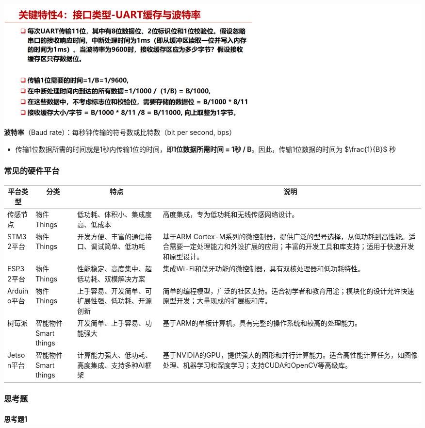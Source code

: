 <img src="./assets/image-20240919150336015.png" alt="image-20240919150336015" style="zoom:50%;" />

**波特率**（Baud rate）：每秒钟传输的符号数或比特数（bit per second, bps）

- 传输1位数据所需的时间就是1秒内传输1位的时间，即**1位数据所需时间 = 1秒 / B**。因此，传输1位数据的时间为 $\frac{1}{B}$ 秒

### 常见的硬件平台

| 平台类型    | 分类                 | 特点                                             | 说明                                                         |
| ----------- | -------------------- | ------------------------------------------------ | ------------------------------------------------------------ |
| 传感节点    | 物件Things           | 低功耗、体积小、集成度高、低成本                 | 高度集成，专为低功耗和无线传感网络设计。                     |
| STM32平台   | 物件Things           | 开发方便、丰富的通信接口、调试简单、低功耗       | 基于ARM Cortex-M系列的微控制器，提供广泛的型号选择，从低功耗到高性能。适合需要一定处理能力和外设扩展的应用；丰富的开发工具和库支持；适用于快速开发和原型设计。 |
| ESP32平台   | 物件Things           | 性能稳定、高度集中、超低功耗、双模解决方案       | 集成Wi-Fi和蓝牙功能的微控制器，具有双核处理器和低功耗特性。  |
| Arduino平台 | 物件Things           | 上手容易、开发简单、可扩展性强、低功耗、开源创新 | 简单的编程模型，广泛的社区支持。适合初学者和教育用途；模块化的设计允许快速原型开发；大量现成的扩展板和库。 |
| 树莓派      | 智能物件Smart things | 开发简单、上手容易、功能强大                     | 基于ARM的单板计算机，具有完整的操作系统和较高的处理能力。    |
| Jetson平台  | 智能物件Smart things | 计算能力强大、低功耗、高度集成、支持多种AI框架   | 基于NVIDIA的GPU，提供强大的图形和并行计算能力。适合高性能计算任务，如图像处理、机器学习和深度学习；支持CUDA和OpenCV等高级库。 |

### 思考题

#### 思考题1
